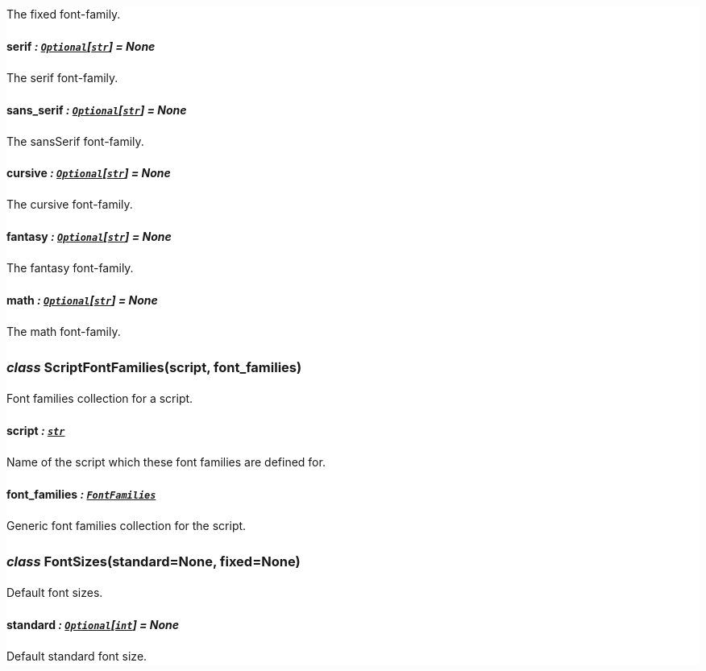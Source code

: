 The fixed font-family.

#### serif *: [`Optional`](https://docs.python.org/3/library/typing.html#typing.Optional)[[`str`](https://docs.python.org/3/library/stdtypes.html#str)]* *= None*

The serif font-family.

#### sans_serif *: [`Optional`](https://docs.python.org/3/library/typing.html#typing.Optional)[[`str`](https://docs.python.org/3/library/stdtypes.html#str)]* *= None*

The sansSerif font-family.

#### cursive *: [`Optional`](https://docs.python.org/3/library/typing.html#typing.Optional)[[`str`](https://docs.python.org/3/library/stdtypes.html#str)]* *= None*

The cursive font-family.

#### fantasy *: [`Optional`](https://docs.python.org/3/library/typing.html#typing.Optional)[[`str`](https://docs.python.org/3/library/stdtypes.html#str)]* *= None*

The fantasy font-family.

#### math *: [`Optional`](https://docs.python.org/3/library/typing.html#typing.Optional)[[`str`](https://docs.python.org/3/library/stdtypes.html#str)]* *= None*

The math font-family.

### *class* ScriptFontFamilies(script, font_families)

Font families collection for a script.

#### script *: [`str`](https://docs.python.org/3/library/stdtypes.html#str)*

Name of the script which these font families are defined for.

#### font_families *: [`FontFamilies`](#nodriver.cdp.page.FontFamilies)*

Generic font families collection for the script.

### *class* FontSizes(standard=None, fixed=None)

Default font sizes.

#### standard *: [`Optional`](https://docs.python.org/3/library/typing.html#typing.Optional)[[`int`](https://docs.python.org/3/library/functions.html#int)]* *= None*

Default standard font size.
